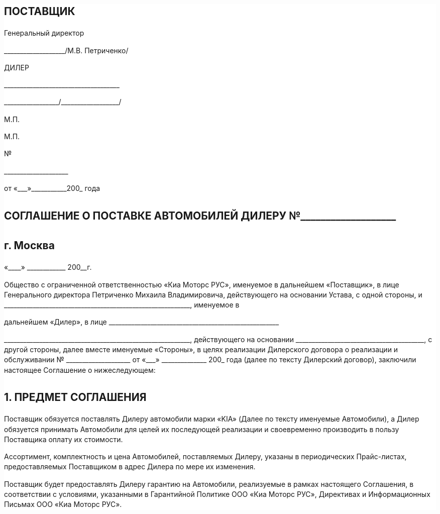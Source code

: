 ## ПОСТАВЩИК

Генеральный директор

\_\_\_\_\_\_\_\_\_\_\_\_\_\_\_\_\_\_\_/М.В. Петриченко/

ДИЛЕР

\_\_\_\_\_\_\_\_\_\_\_\_\_\_\_\_\_\_\_\_\_\_\_\_\_\_\_\_\_\_\_\_\_\_\_\_

\_\_\_\_\_\_\_\_\_\_\_\_\_\_\_\_\_/\_\_\_\_\_\_\_\_\_\_\_\_\_\_\_\_\_\_/

М.П.

М.П.

№

\_\_\_\_\_\_\_\_\_\_\_\_\_\_\_\_\_\_\_\_

от «\_\_\_»\_\_\_\_\_\_\_\_\_\_\_200\_ года

## СОГЛАШЕНИЕ О ПОСТАВКЕ АВТОМОБИЛЕЙ ДИЛЕРУ №\_\_\_\_\_\_\_\_\_\_\_\_\_\_\_\_\_\_\_

## г. Москва

«\_\_\_\_» \_\_\_\_\_\_\_\_\_\_\_\_ 200\_\_г.

Общество с ограниченной ответственностью «Киа Моторс РУС», именуемое в дальнейшем «Поставщик», в лице Генерального директора Петриченко Михаила Владимировича, действующего на основании Устава, с одной стороны, и \_\_\_\_\_\_\_\_\_\_\_\_\_\_\_\_\_\_\_\_\_\_\_\_\_\_\_\_\_\_\_\_\_\_\_\_\_\_\_\_\_\_\_\_\_\_\_\_\_\_\_\_\_\_\_\_\_\_, именуемое в

дальнейшем «Дилер», в лице \_\_\_\_\_\_\_\_\_\_\_\_\_\_\_\_\_\_\_\_\_\_\_\_\_\_\_\_\_\_\_\_\_\_\_\_\_\_\_\_\_\_\_\_\_\_\_\_\_\_\_\_\_

\_\_\_\_\_\_\_\_\_\_\_\_\_\_\_\_\_\_\_\_\_\_\_\_\_\_\_\_\_\_\_\_\_\_\_\_\_\_\_\_\_\_\_\_\_\_\_\_\_\_\_\_\_\_\_\_\_\_, действующего на основании \_\_\_\_\_\_\_\_\_\_\_\_\_\_\_\_\_\_\_\_\_\_\_\_\_\_\_\_\_\_\_\_\_\_\_\_\_\_\_\_, с другой стороны, далее вместе именуемые «Стороны», в целях реализации Дилерского договора о реализации и обслуживании  №  \_\_\_\_\_\_\_\_\_\_\_\_\_\_\_\_\_\_\_\_  от  «\_\_\_»  \_\_\_\_\_\_\_\_\_\_\_\_\_\_  200\_  года  (далее  по тексту Дилерский договор), заключили настоящее Соглашение о нижеследующем:

## 1. ПРЕДМЕТ СОГЛАШЕНИЯ

Поставщик  обязуется  поставлять  Дилеру  автомобили  марки  «KIA»  (Далее  по  тексту именуемые  Автомобили),  а Дилер обязуется принимать Автомобили  для целей их последующей  реализации  и  своевременно  производить  в  пользу  Поставщика  оплату  их стоимости.

Ассортимент,  комплектность  и  цена  Автомобилей,  поставляемых  Дилеру,  указаны  в периодических Прайс-листах, предоставляемых Поставщиком в адрес Дилера по мере их изменения.

Поставщик  будет  предоставлять  Дилеру  гарантию  на  Автомобили,  реализуемые  в рамках настоящего Соглашения,  в соответствии с условиями, указанными в Гарантийной Политике ООО «Киа Моторс РУС», Директивах и Информационных Письмах ООО «Киа Моторс РУС».
